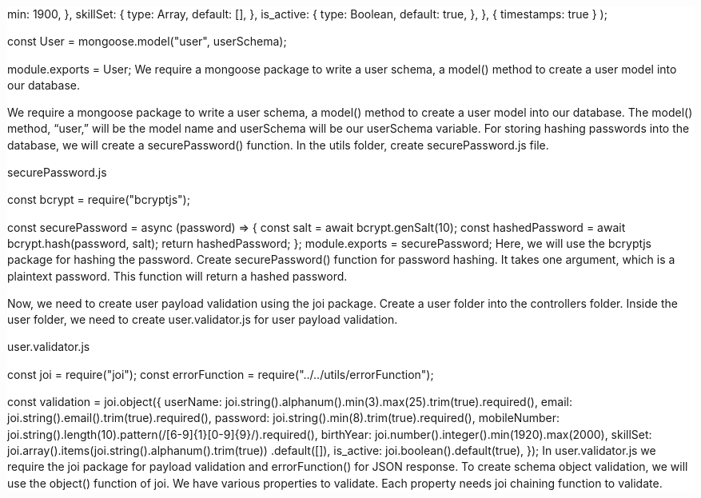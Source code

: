   min: 1900,
 },
 skillSet: {
  type: Array,
  default: [],
 },
 is_active: {
  type: Boolean,
  default: true,
 },
},
{ timestamps: true }
);

const User = mongoose.model("user", userSchema);

module.exports = User;
We require a mongoose package to write a user schema, a model() method to create a user model into our database.

We require a mongoose package to write a user schema, a model() method to create a user model into our database. The model() method, “user,” will be the model name and userSchema will be our userSchema variable. For storing hashing passwords into the database, we will create a securePassword() function. In the utils folder, create securePassword.js file.

securePassword.js

const bcrypt = require("bcryptjs");

const securePassword = async (password) => {
    const salt = await bcrypt.genSalt(10);
    const hashedPassword = await bcrypt.hash(password,  salt);
    return hashedPassword;
};
module.exports = securePassword;
Here, we will use the bcryptjs package for hashing the password.
Create securePassword() function for password hashing. It takes one argument, which is a plaintext password. This function will return a hashed password.

Now, we need to create user payload validation using the joi package.
Create a user folder into the controllers folder. Inside the user folder, we need to create user.validator.js for user payload validation.

user.validator.js

const joi = require("joi");
const errorFunction = require("../../utils/errorFunction");

const validation = joi.object({
     userName: joi.string().alphanum().min(3).max(25).trim(true).required(),
     email: joi.string().email().trim(true).required(),
     password: joi.string().min(8).trim(true).required(),
     mobileNumber: joi.string().length(10).pattern(/[6-9]{1}[0-9]{9}/).required(),
     birthYear: joi.number().integer().min(1920).max(2000),
     skillSet: joi.array().items(joi.string().alphanum().trim(true))
.default([]),
    is_active: joi.boolean().default(true),
});
In user.validator.js we require the joi package for payload validation and errorFunction() for JSON response. To create schema object validation, we will use the object() function of joi. We have various properties to validate. Each property needs joi chaining function to validate.
